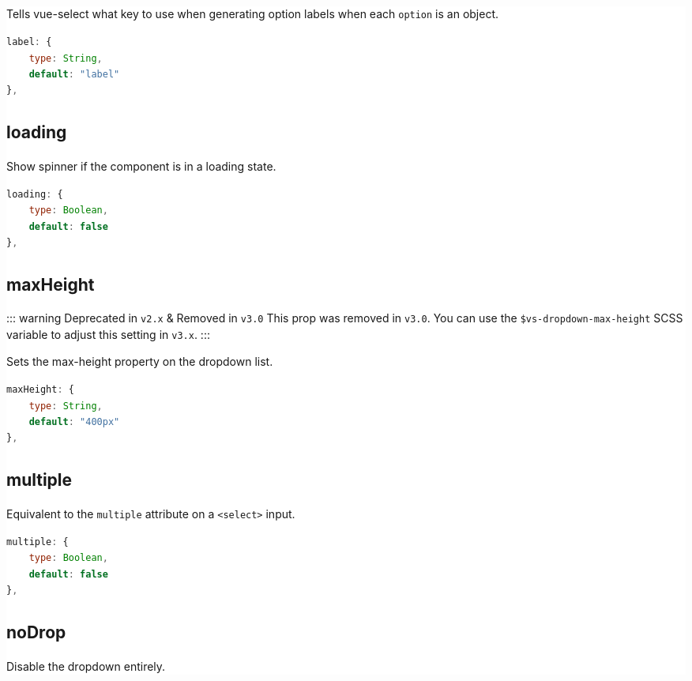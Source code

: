 Tells vue-select what key to use when generating option
labels when each `option` is an object.

```js
label: {
	type: String,
	default: "label"
},
```


## loading

 Show spinner if the component is in a loading state.

```js
loading: {
	type: Boolean,
	default: false
},
```


## maxHeight

::: warning Deprecated in `v2.x` & Removed in `v3.0`
This prop was removed in `v3.0`. You can use the `$vs-dropdown-max-height`
SCSS variable to adjust this setting in `v3.x`.
:::

Sets the max-height property on the dropdown list.

```js
maxHeight: {
	type: String,
	default: "400px"
},
```


## multiple

Equivalent to the `multiple` attribute on a `<select>` input.

```js
multiple: {
	type: Boolean,
	default: false
},
```


## noDrop

Disable the dropdown entirely.
